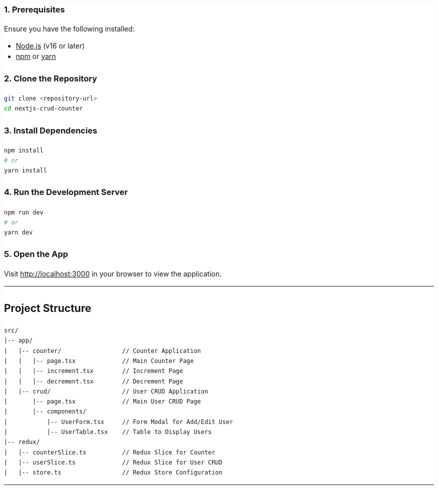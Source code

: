 ### 1. Prerequisites
Ensure you have the following installed:
- [Node.js](https://nodejs.org/) (v16 or later)
- [npm](https://www.npmjs.com/) or [yarn](https://yarnpkg.com/)

### 2. Clone the Repository
```bash
git clone <repository-url>
cd nextjs-crud-counter
```

### 3. Install Dependencies
```bash
npm install
# or
yarn install
```

### 4. Run the Development Server
```bash
npm run dev
# or
yarn dev
```

### 5. Open the App
Visit [http://localhost:3000](http://localhost:3000) in your browser to view the application.

---

## Project Structure
```
src/
|-- app/
|   |-- counter/                 // Counter Application
|   |   |-- page.tsx             // Main Counter Page
|   |   |-- increment.tsx        // Increment Page
|   |   |-- decrement.tsx        // Decrement Page
|   |-- crud/                    // User CRUD Application
|       |-- page.tsx             // Main User CRUD Page
|       |-- components/
|           |-- UserForm.tsx     // Form Modal for Add/Edit User
|           |-- UserTable.tsx    // Table to Display Users
|-- redux/
|   |-- counterSlice.ts          // Redux Slice for Counter
|   |-- userSlice.ts             // Redux Slice for User CRUD
|   |-- store.ts                 // Redux Store Configuration
```

---
